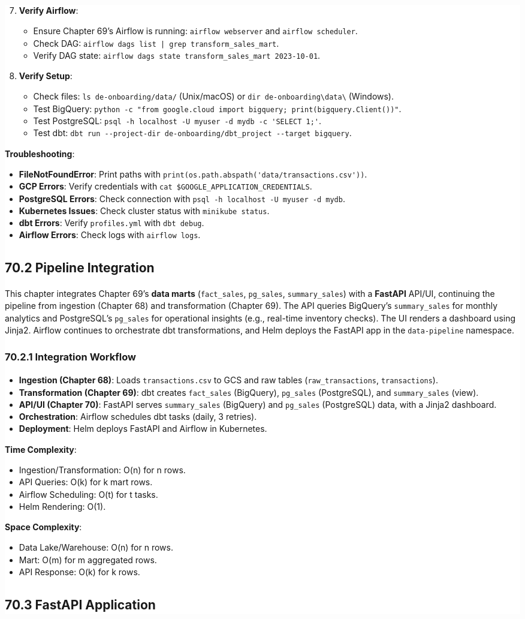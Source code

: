 7. **Verify Airflow**:

   - Ensure Chapter 69’s Airflow is running: `airflow webserver` and `airflow scheduler`.
   - Check DAG: `airflow dags list | grep transform_sales_mart`.
   - Verify DAG state: `airflow dags state transform_sales_mart 2023-10-01`.

8. **Verify Setup**:
   - Check files: `ls de-onboarding/data/` (Unix/macOS) or `dir de-onboarding\data\` (Windows).
   - Test BigQuery: `python -c "from google.cloud import bigquery; print(bigquery.Client())"`.
   - Test PostgreSQL: `psql -h localhost -U myuser -d mydb -c 'SELECT 1;'`.
   - Test dbt: `dbt run --project-dir de-onboarding/dbt_project --target bigquery`.

**Troubleshooting**:

- **FileNotFoundError**: Print paths with `print(os.path.abspath('data/transactions.csv'))`.
- **GCP Errors**: Verify credentials with `cat $GOOGLE_APPLICATION_CREDENTIALS`.
- **PostgreSQL Errors**: Check connection with `psql -h localhost -U myuser -d mydb`.
- **Kubernetes Issues**: Check cluster status with `minikube status`.
- **dbt Errors**: Verify `profiles.yml` with `dbt debug`.
- **Airflow Errors**: Check logs with `airflow logs`.

## 70.2 Pipeline Integration

This chapter integrates Chapter 69’s **data marts** (`fact_sales`, `pg_sales`, `summary_sales`) with a **FastAPI** API/UI, continuing the pipeline from ingestion (Chapter 68) and transformation (Chapter 69). The API queries BigQuery’s `summary_sales` for monthly analytics and PostgreSQL’s `pg_sales` for operational insights (e.g., real-time inventory checks). The UI renders a dashboard using Jinja2. Airflow continues to orchestrate dbt transformations, and Helm deploys the FastAPI app in the `data-pipeline` namespace.

### 70.2.1 Integration Workflow

- **Ingestion (Chapter 68)**: Loads `transactions.csv` to GCS and raw tables (`raw_transactions`, `transactions`).
- **Transformation (Chapter 69)**: dbt creates `fact_sales` (BigQuery), `pg_sales` (PostgreSQL), and `summary_sales` (view).
- **API/UI (Chapter 70)**: FastAPI serves `summary_sales` (BigQuery) and `pg_sales` (PostgreSQL) data, with a Jinja2 dashboard.
- **Orchestration**: Airflow schedules dbt tasks (daily, 3 retries).
- **Deployment**: Helm deploys FastAPI and Airflow in Kubernetes.

**Time Complexity**:

- Ingestion/Transformation: O(n) for n rows.
- API Queries: O(k) for k mart rows.
- Airflow Scheduling: O(t) for t tasks.
- Helm Rendering: O(1).

**Space Complexity**:

- Data Lake/Warehouse: O(n) for n rows.
- Mart: O(m) for m aggregated rows.
- API Response: O(k) for k rows.

## 70.3 FastAPI Application
